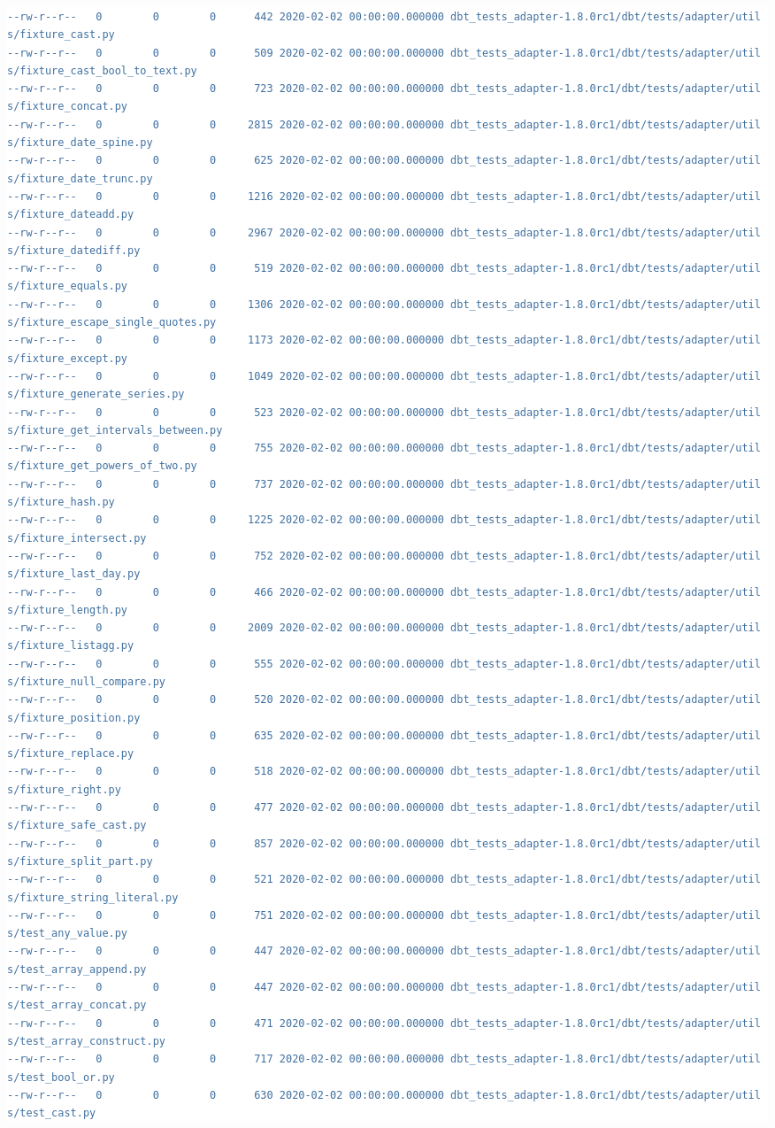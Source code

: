 ```diff
--rw-r--r--   0        0        0      442 2020-02-02 00:00:00.000000 dbt_tests_adapter-1.8.0rc1/dbt/tests/adapter/utils/fixture_cast.py
--rw-r--r--   0        0        0      509 2020-02-02 00:00:00.000000 dbt_tests_adapter-1.8.0rc1/dbt/tests/adapter/utils/fixture_cast_bool_to_text.py
--rw-r--r--   0        0        0      723 2020-02-02 00:00:00.000000 dbt_tests_adapter-1.8.0rc1/dbt/tests/adapter/utils/fixture_concat.py
--rw-r--r--   0        0        0     2815 2020-02-02 00:00:00.000000 dbt_tests_adapter-1.8.0rc1/dbt/tests/adapter/utils/fixture_date_spine.py
--rw-r--r--   0        0        0      625 2020-02-02 00:00:00.000000 dbt_tests_adapter-1.8.0rc1/dbt/tests/adapter/utils/fixture_date_trunc.py
--rw-r--r--   0        0        0     1216 2020-02-02 00:00:00.000000 dbt_tests_adapter-1.8.0rc1/dbt/tests/adapter/utils/fixture_dateadd.py
--rw-r--r--   0        0        0     2967 2020-02-02 00:00:00.000000 dbt_tests_adapter-1.8.0rc1/dbt/tests/adapter/utils/fixture_datediff.py
--rw-r--r--   0        0        0      519 2020-02-02 00:00:00.000000 dbt_tests_adapter-1.8.0rc1/dbt/tests/adapter/utils/fixture_equals.py
--rw-r--r--   0        0        0     1306 2020-02-02 00:00:00.000000 dbt_tests_adapter-1.8.0rc1/dbt/tests/adapter/utils/fixture_escape_single_quotes.py
--rw-r--r--   0        0        0     1173 2020-02-02 00:00:00.000000 dbt_tests_adapter-1.8.0rc1/dbt/tests/adapter/utils/fixture_except.py
--rw-r--r--   0        0        0     1049 2020-02-02 00:00:00.000000 dbt_tests_adapter-1.8.0rc1/dbt/tests/adapter/utils/fixture_generate_series.py
--rw-r--r--   0        0        0      523 2020-02-02 00:00:00.000000 dbt_tests_adapter-1.8.0rc1/dbt/tests/adapter/utils/fixture_get_intervals_between.py
--rw-r--r--   0        0        0      755 2020-02-02 00:00:00.000000 dbt_tests_adapter-1.8.0rc1/dbt/tests/adapter/utils/fixture_get_powers_of_two.py
--rw-r--r--   0        0        0      737 2020-02-02 00:00:00.000000 dbt_tests_adapter-1.8.0rc1/dbt/tests/adapter/utils/fixture_hash.py
--rw-r--r--   0        0        0     1225 2020-02-02 00:00:00.000000 dbt_tests_adapter-1.8.0rc1/dbt/tests/adapter/utils/fixture_intersect.py
--rw-r--r--   0        0        0      752 2020-02-02 00:00:00.000000 dbt_tests_adapter-1.8.0rc1/dbt/tests/adapter/utils/fixture_last_day.py
--rw-r--r--   0        0        0      466 2020-02-02 00:00:00.000000 dbt_tests_adapter-1.8.0rc1/dbt/tests/adapter/utils/fixture_length.py
--rw-r--r--   0        0        0     2009 2020-02-02 00:00:00.000000 dbt_tests_adapter-1.8.0rc1/dbt/tests/adapter/utils/fixture_listagg.py
--rw-r--r--   0        0        0      555 2020-02-02 00:00:00.000000 dbt_tests_adapter-1.8.0rc1/dbt/tests/adapter/utils/fixture_null_compare.py
--rw-r--r--   0        0        0      520 2020-02-02 00:00:00.000000 dbt_tests_adapter-1.8.0rc1/dbt/tests/adapter/utils/fixture_position.py
--rw-r--r--   0        0        0      635 2020-02-02 00:00:00.000000 dbt_tests_adapter-1.8.0rc1/dbt/tests/adapter/utils/fixture_replace.py
--rw-r--r--   0        0        0      518 2020-02-02 00:00:00.000000 dbt_tests_adapter-1.8.0rc1/dbt/tests/adapter/utils/fixture_right.py
--rw-r--r--   0        0        0      477 2020-02-02 00:00:00.000000 dbt_tests_adapter-1.8.0rc1/dbt/tests/adapter/utils/fixture_safe_cast.py
--rw-r--r--   0        0        0      857 2020-02-02 00:00:00.000000 dbt_tests_adapter-1.8.0rc1/dbt/tests/adapter/utils/fixture_split_part.py
--rw-r--r--   0        0        0      521 2020-02-02 00:00:00.000000 dbt_tests_adapter-1.8.0rc1/dbt/tests/adapter/utils/fixture_string_literal.py
--rw-r--r--   0        0        0      751 2020-02-02 00:00:00.000000 dbt_tests_adapter-1.8.0rc1/dbt/tests/adapter/utils/test_any_value.py
--rw-r--r--   0        0        0      447 2020-02-02 00:00:00.000000 dbt_tests_adapter-1.8.0rc1/dbt/tests/adapter/utils/test_array_append.py
--rw-r--r--   0        0        0      447 2020-02-02 00:00:00.000000 dbt_tests_adapter-1.8.0rc1/dbt/tests/adapter/utils/test_array_concat.py
--rw-r--r--   0        0        0      471 2020-02-02 00:00:00.000000 dbt_tests_adapter-1.8.0rc1/dbt/tests/adapter/utils/test_array_construct.py
--rw-r--r--   0        0        0      717 2020-02-02 00:00:00.000000 dbt_tests_adapter-1.8.0rc1/dbt/tests/adapter/utils/test_bool_or.py
--rw-r--r--   0        0        0      630 2020-02-02 00:00:00.000000 dbt_tests_adapter-1.8.0rc1/dbt/tests/adapter/utils/test_cast.py
```